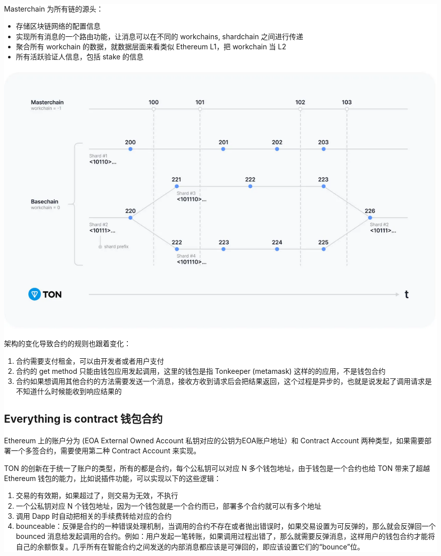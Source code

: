 Masterchain 为所有链的源头：

- 存储区块链网络的配置信息
- 实现所有消息的一个路由功能，让消息可以在不同的 workchains, shardchain 之间进行传递
- 聚合所有 workchain 的数据，就数据层面来看类似 Ethereum L1，把 workchain 当 L2
- 所有活跃验证人信息，包括 stake 的信息

![](./ton-blockchain-overview-2.png)

架构的变化导致合约的规则也跟着变化：

1. 合约需要支付租金，可以由开发者或者用户支付
2. 合约的 get method 只能由钱包应用发起调用，这里的钱包是指 Tonkeeper (metamask) 这样的的应用，不是钱包合约
3. 合约如果想调用其他合约的方法需要发送一个消息，接收方收到请求后会把结果返回，这个过程是异步的，也就是说发起了调用请求是不知道什么时候能收到响应结果的

## Everything is contract 钱包合约
Ethereum 上的账户分为 (EOA External Owned Account 私钥对应的公钥为EOA账户地址）和 Contract Account 两种类型，如果需要部署一个多签合约，需要使用第二种 Contract Account 来实现。

TON 的创新在于统一了账户的类型，所有的都是合约，每个公私钥可以对应 N 多个钱包地址，由于钱包是一个合约也给 TON 带来了超越 Ethereum 钱包的能力，比如说插件功能，可以实现以下的这些逻辑：

1. 交易的有效期，如果超过了，则交易为无效，不执行
2. 一个公私钥对应 N 个钱包地址，因为一个钱包就是一个合约而已，部署多个合约就可以有多个地址
3. 调用 Dapp 时自动把相关的手续费转给对应的合约
4. bounceable：反弹是合约的一种错误处理机制，当调用的合约不存在或者抛出错误时，如果交易设置为可反弹的，那么就会反弹回一个 bounced 消息给发起调用的合约。例如：用户发起一笔转账，如果调用过程出错了，那么就需要反弹消息，这样用户的钱包合约才能将自己的余额恢复。几乎所有在智能合约之间发送的内部消息都应该是可弹回的，即应该设置它们的“bounce”位。
